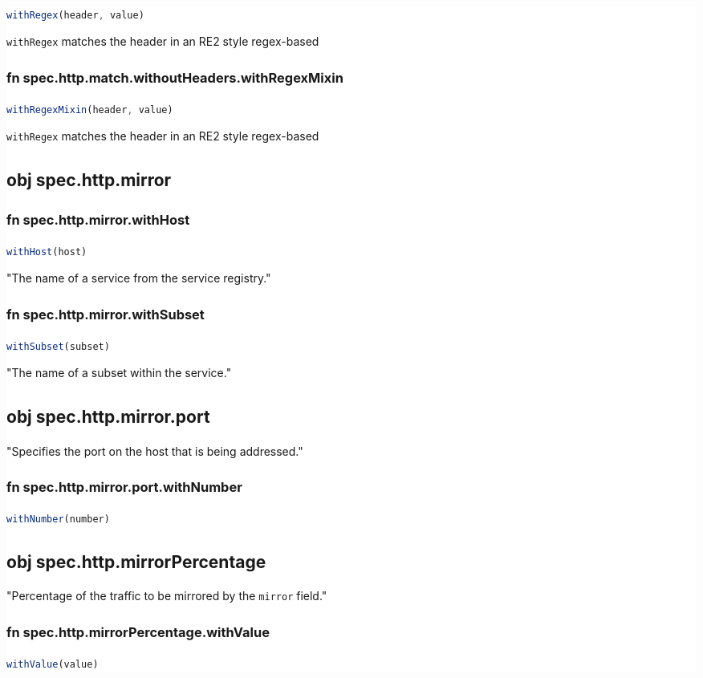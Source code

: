 ```ts
withRegex(header, value)
```

`withRegex` matches the header in an RE2 style regex-based

### fn spec.http.match.withoutHeaders.withRegexMixin

```ts
withRegexMixin(header, value)
```

`withRegex` matches the header in an RE2 style regex-based

## obj spec.http.mirror



### fn spec.http.mirror.withHost

```ts
withHost(host)
```

"The name of a service from the service registry."

### fn spec.http.mirror.withSubset

```ts
withSubset(subset)
```

"The name of a subset within the service."

## obj spec.http.mirror.port

"Specifies the port on the host that is being addressed."

### fn spec.http.mirror.port.withNumber

```ts
withNumber(number)
```



## obj spec.http.mirrorPercentage

"Percentage of the traffic to be mirrored by the `mirror` field."

### fn spec.http.mirrorPercentage.withValue

```ts
withValue(value)
```


